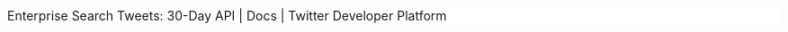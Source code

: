 



Enterprise Search Tweets: 30-Day API | Docs | Twitter Developer Platform 






















































































